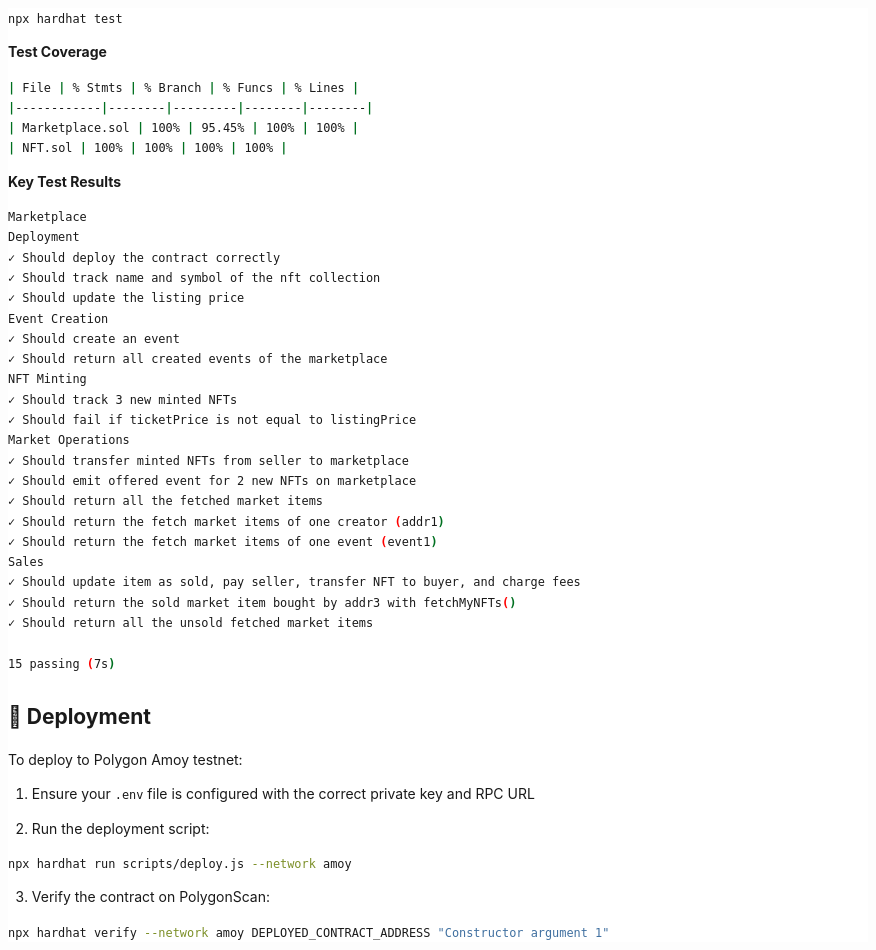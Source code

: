 ```sh
npx hardhat test
```

**Test Coverage**

```sh
| File | % Stmts | % Branch | % Funcs | % Lines |
|------------|--------|---------|--------|--------|
| Marketplace.sol | 100% | 95.45% | 100% | 100% |
| NFT.sol | 100% | 100% | 100% | 100% |
```

**Key Test Results**

```sh
Marketplace
Deployment
✓ Should deploy the contract correctly
✓ Should track name and symbol of the nft collection
✓ Should update the listing price
Event Creation
✓ Should create an event
✓ Should return all created events of the marketplace
NFT Minting
✓ Should track 3 new minted NFTs
✓ Should fail if ticketPrice is not equal to listingPrice
Market Operations
✓ Should transfer minted NFTs from seller to marketplace
✓ Should emit offered event for 2 new NFTs on marketplace
✓ Should return all the fetched market items
✓ Should return the fetch market items of one creator (addr1)
✓ Should return the fetch market items of one event (event1)
Sales
✓ Should update item as sold, pay seller, transfer NFT to buyer, and charge fees
✓ Should return the sold market item bought by addr3 with fetchMyNFTs()
✓ Should return all the unsold fetched market items

15 passing (7s)
```

## 🚀 Deployment

To deploy to Polygon Amoy testnet:

1. Ensure your `.env` file is configured with the correct private key and RPC URL

2. Run the deployment script:

```sh
npx hardhat run scripts/deploy.js --network amoy
```

3. Verify the contract on PolygonScan:

```sh
npx hardhat verify --network amoy DEPLOYED_CONTRACT_ADDRESS "Constructor argument 1"
```
